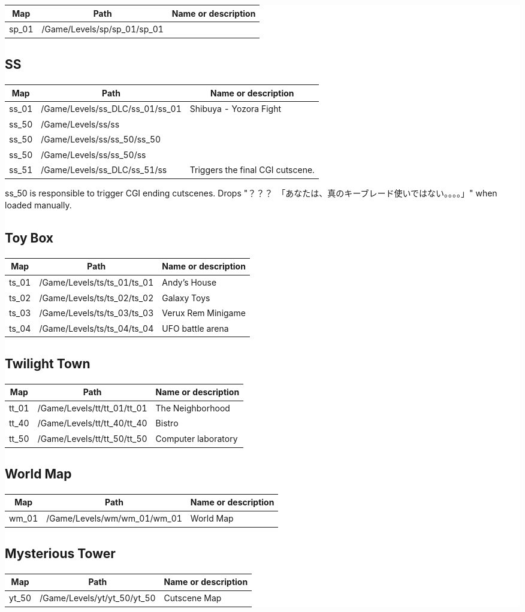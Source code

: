 | Map | Path                            | Name or description
|-----|---------------------------------|---------------------
|sp_01| /Game/Levels/sp/sp_01/sp_01     |

## SS

| Map | Path                            | Name or description
|-----|---------------------------------|---------------------
|ss_01| /Game/Levels/ss_DLC/ss_01/ss_01 | Shibuya - Yozora Fight
|ss_50| /Game/Levels/ss/ss              |
|ss_50| /Game/Levels/ss/ss_50/ss_50     |
|ss_50| /Game/Levels/ss/ss_50/ss        |
|ss_51| /Game/Levels/ss_DLC/ss_51/ss    | Triggers the final CGI cutscene.

ss_50 is responsible to trigger CGI ending cutscenes. Drops "？？？　「あなたは、真のキーブレード使いではない。。。。」" when loaded manually.

## Toy Box

| Map | Path                            | Name or description
|-----|---------------------------------|---------------------
|ts_01| /Game/Levels/ts/ts_01/ts_01     | Andy’s House      
|ts_02| /Game/Levels/ts/ts_02/ts_02     | Galaxy Toys       
|ts_03| /Game/Levels/ts/ts_03/ts_03     | Verux Rem Minigame
|ts_04| /Game/Levels/ts/ts_04/ts_04     | UFO battle arena  

## Twilight Town

| Map | Path                            | Name or description
|-----|---------------------------------|---------------------
|tt_01| /Game/Levels/tt/tt_01/tt_01     | The Neighborhood
|tt_40| /Game/Levels/tt/tt_40/tt_40     | Bistro
|tt_50| /Game/Levels/tt/tt_50/tt_50     | Computer laboratory

## World Map

| Map | Path                            | Name or description
|-----|---------------------------------|---------------------
|wm_01| /Game/Levels/wm/wm_01/wm_01     | World Map

## Mysterious Tower

| Map | Path                            | Name or description
|-----|---------------------------------|---------------------
|yt_50| /Game/Levels/yt/yt_50/yt_50     | Cutscene Map
